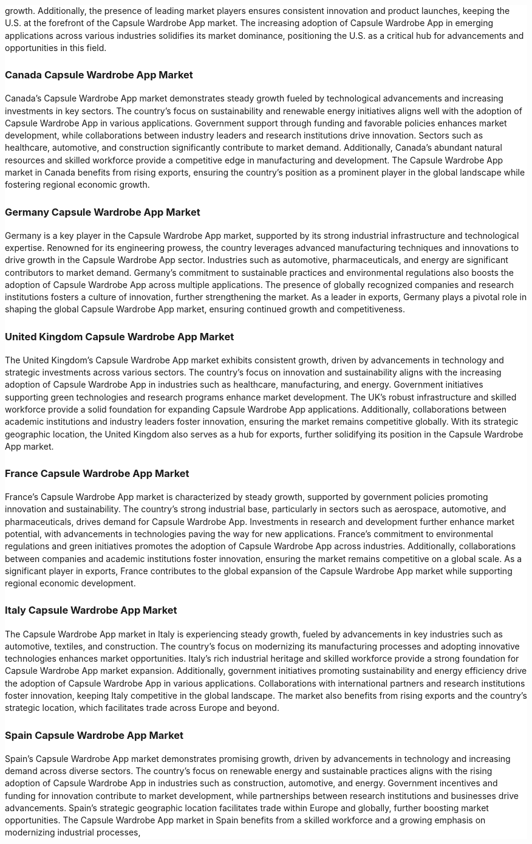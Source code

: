 growth. Additionally, the presence of leading market players ensures consistent innovation and product launches, keeping the U.S. at the forefront of the Capsule Wardrobe App market. The increasing adoption of Capsule Wardrobe App in emerging applications across various industries solidifies its market dominance, positioning the U.S. as a critical hub for advancements and opportunities in this field.</p><h3>Canada Capsule Wardrobe App Market</h3><p>Canada&rsquo;s Capsule Wardrobe App market demonstrates steady growth fueled by technological advancements and increasing investments in key sectors. The country&rsquo;s focus on sustainability and renewable energy initiatives aligns well with the adoption of Capsule Wardrobe App in various applications. Government support through funding and favorable policies enhances market development, while collaborations between industry leaders and research institutions drive innovation. Sectors such as healthcare, automotive, and construction significantly contribute to market demand. Additionally, Canada&rsquo;s abundant natural resources and skilled workforce provide a competitive edge in manufacturing and development. The Capsule Wardrobe App market in Canada benefits from rising exports, ensuring the country&rsquo;s position as a prominent player in the global landscape while fostering regional economic growth.</p><h3>Germany Capsule Wardrobe App Market</h3><p>Germany is a key player in the Capsule Wardrobe App market, supported by its strong industrial infrastructure and technological expertise. Renowned for its engineering prowess, the country leverages advanced manufacturing techniques and innovations to drive growth in the Capsule Wardrobe App sector. Industries such as automotive, pharmaceuticals, and energy are significant contributors to market demand. Germany&rsquo;s commitment to sustainable practices and environmental regulations also boosts the adoption of Capsule Wardrobe App across multiple applications. The presence of globally recognized companies and research institutions fosters a culture of innovation, further strengthening the market. As a leader in exports, Germany plays a pivotal role in shaping the global Capsule Wardrobe App market, ensuring continued growth and competitiveness.</p><h3>United Kingdom Capsule Wardrobe App Market</h3><p>The United Kingdom&rsquo;s Capsule Wardrobe App market exhibits consistent growth, driven by advancements in technology and strategic investments across various sectors. The country&rsquo;s focus on innovation and sustainability aligns with the increasing adoption of Capsule Wardrobe App in industries such as healthcare, manufacturing, and energy. Government initiatives supporting green technologies and research programs enhance market development. The UK&rsquo;s robust infrastructure and skilled workforce provide a solid foundation for expanding Capsule Wardrobe App applications. Additionally, collaborations between academic institutions and industry leaders foster innovation, ensuring the market remains competitive globally. With its strategic geographic location, the United Kingdom also serves as a hub for exports, further solidifying its position in the Capsule Wardrobe App market.</p><h3>France Capsule Wardrobe App Market</h3><p>France&rsquo;s Capsule Wardrobe App market is characterized by steady growth, supported by government policies promoting innovation and sustainability. The country&rsquo;s strong industrial base, particularly in sectors such as aerospace, automotive, and pharmaceuticals, drives demand for Capsule Wardrobe App. Investments in research and development further enhance market potential, with advancements in technologies paving the way for new applications. France&rsquo;s commitment to environmental regulations and green initiatives promotes the adoption of Capsule Wardrobe App across industries. Additionally, collaborations between companies and academic institutions foster innovation, ensuring the market remains competitive on a global scale. As a significant player in exports, France contributes to the global expansion of the Capsule Wardrobe App market while supporting regional economic development.</p><h3>Italy Capsule Wardrobe App Market</h3><p>The Capsule Wardrobe App market in Italy is experiencing steady growth, fueled by advancements in key industries such as automotive, textiles, and construction. The country&rsquo;s focus on modernizing its manufacturing processes and adopting innovative technologies enhances market opportunities. Italy&rsquo;s rich industrial heritage and skilled workforce provide a strong foundation for Capsule Wardrobe App market expansion. Additionally, government initiatives promoting sustainability and energy efficiency drive the adoption of Capsule Wardrobe App in various applications. Collaborations with international partners and research institutions foster innovation, keeping Italy competitive in the global landscape. The market also benefits from rising exports and the country&rsquo;s strategic location, which facilitates trade across Europe and beyond.</p><h3>Spain Capsule Wardrobe App Market</h3><p>Spain&rsquo;s Capsule Wardrobe App market demonstrates promising growth, driven by advancements in technology and increasing demand across diverse sectors. The country&rsquo;s focus on renewable energy and sustainable practices aligns with the rising adoption of Capsule Wardrobe App in industries such as construction, automotive, and energy. Government incentives and funding for innovation contribute to market development, while partnerships between research institutions and businesses drive advancements. Spain&rsquo;s strategic geographic location facilitates trade within Europe and globally, further boosting market opportunities. The Capsule Wardrobe App market in Spain benefits from a skilled workforce and a growing emphasis on modernizing industrial processes,